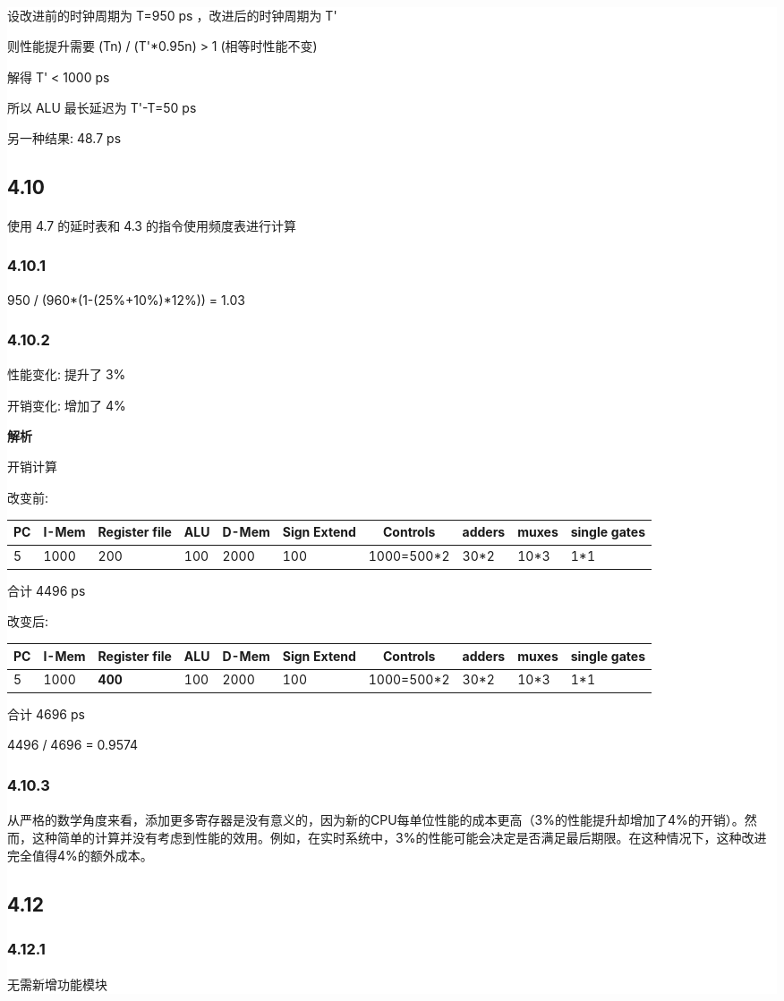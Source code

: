 设改进前的时钟周期为 T=950 ps ，改进后的时钟周期为 T'

则性能提升需要 (Tn) / (T'*0.95n) > 1 (相等时性能不变)

解得 T' < 1000 ps

所以 ALU 最长延迟为 T'-T=50 ps

另一种结果: 48.7 ps

## 4.10

使用 4.7 的延时表和 4.3 的指令使用频度表进行计算

### 4.10.1

950 / (960*(1-(25%+10%)*12%)) = 1.03

### 4.10.2 

性能变化: 提升了 3%

开销变化: 增加了 4%

**解析**

开销计算

改变前:

| PC | I-Mem | Register file | ALU | D-Mem | Sign Extend | Controls | adders | muxes | single gates |
|----|----|----|----|----|----|----|----|----|----|
| 5 | 1000 | 200 | 100 | 2000 | 100 | 1000=500\*2 | 30\*2 | 10\*3 | 1*1 |

合计 4496 ps

改变后:

| PC | I-Mem | Register file | ALU | D-Mem | Sign Extend | Controls | adders | muxes | single gates |
|----|----|----|----|----|----|----|----|----|----|
| 5 | 1000 | **400** | 100 | 2000 | 100 | 1000=500\*2 | 30\*2 | 10\*3 | 1*1 |

合计 4696 ps

4496 / 4696 = 0.9574

### 4.10.3

从严格的数学角度来看，添加更多寄存器是没有意义的，因为新的CPU每单位性能的成本更高（3%的性能提升却增加了4%的开销）。然而，这种简单的计算并没有考虑到性能的效用。例如，在实时系统中，3%的性能可能会决定是否满足最后期限。在这种情况下，这种改进完全值得4%的额外成本。

## 4.12

### 4.12.1

无需新增功能模块
